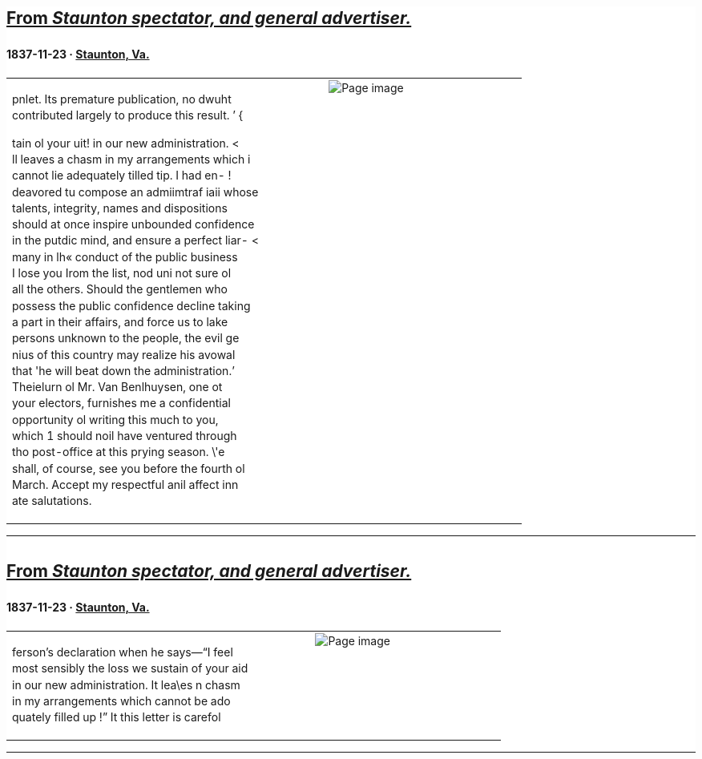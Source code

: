
## [From _Staunton spectator, and general advertiser._](https://www.loc.gov/resource/sn84024719/1837-11-23/ed-1/?sp=2)

#### 1837-11-23 &middot; [Staunton, Va.](http://dbpedia.org/resource/Staunton%2C_Virginia)

<table style="width: 100%;"><tr><td style="width: 50%">

  
pnlet. Its premature publication, no dwuht  
contributed largely to produce this result. ’ {  
  
tain ol your uit! in our new administration. &lt;  
ll leaves a chasm in my arrangements which i  
cannot lie adequately tilled tip. I had en- !  
deavored tu compose an admiimtraf iaii whose  
talents, integrity, names and dispositions  
should at once inspire unbounded confidence  
in the putdic mind, and ensure a perfect liar- &lt;  
many in lh« conduct of the public business  
I lose you Irom the list, nod uni not sure ol  
all the others. Should the gentlemen who  
possess the public confidence decline taking  
a part in their affairs, and force us to lake  
persons unknown to the people, the evil ge­  
nius of this country may realize his avowal  
that &#x27;he will beat down the administration.’  
Theielurn ol Mr. Van Benlhuysen, one ot  
your electors, furnishes me a confidential  
opportunity ol writing this much to you,  
which 1 should noil have ventured through  
tho post-office at this prying season. \\&#x27;e  
shall, of course, see you before the fourth ol  
March. Accept my respectful anil affect inn­  
ate salutations.
</td><td style="width: 50%; max-height: 75%; margin: auto; display: block;">
<img alt="Page image" src="https://tile.loc.gov/image-services/iiif/service:ndnp:vi:batch_vi_kernals_ver02:data:sn84024719:00414183670:1837112301:0262/pct:7.325247366741142,8.258370814592704,30.120225555910203,85.79876728302516/!600,600/0/default.jpg"/>
</td>
</tr></table>

---

## [From _Staunton spectator, and general advertiser._](https://www.loc.gov/resource/sn84024719/1837-11-23/ed-1/?sp=2)

#### 1837-11-23 &middot; [Staunton, Va.](http://dbpedia.org/resource/Staunton%2C_Virginia)

<table style="width: 100%;"><tr><td style="width: 50%">

  
ferson’s declaration when he says—“I feel  
most sensibly the loss we sustain of your aid  
in our new administration. It lea\es n chasm  
in my arrangements which cannot be ado  
quately filled up !” It this letter is carefol
</td><td style="width: 50%; max-height: 75%; margin: auto; display: block;">
<img alt="Page image" src="https://tile.loc.gov/image-services/iiif/service:ndnp:vi:batch_vi_kernals_ver02:data:sn84024719:00414183670:1837112301:0262/pct:22.837535908075328,30.697151424287856,14.28875412277902,2.6653339996668333/!600,600/0/default.jpg"/>
</td>
</tr></table>

---